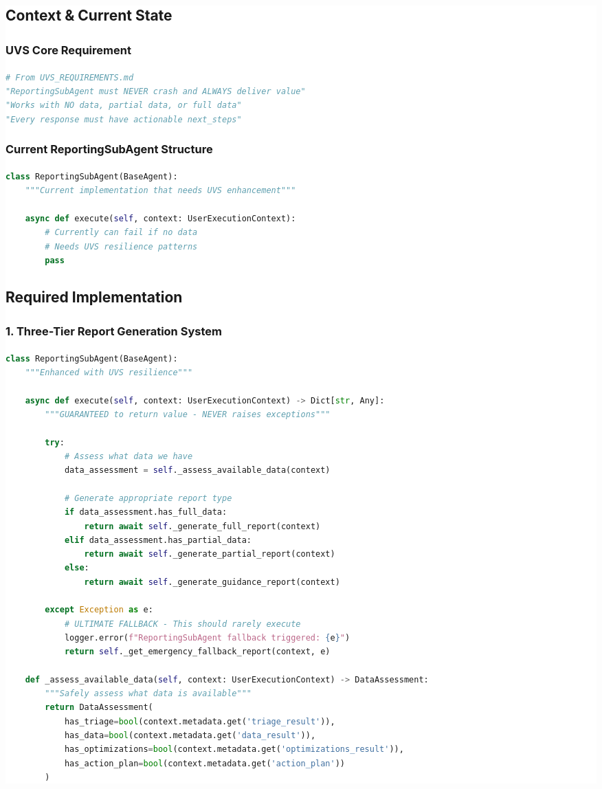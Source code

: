 ## Context & Current State

### UVS Core Requirement
```python
# From UVS_REQUIREMENTS.md
"ReportingSubAgent must NEVER crash and ALWAYS deliver value"
"Works with NO data, partial data, or full data"
"Every response must have actionable next_steps"
```

### Current ReportingSubAgent Structure
```python
class ReportingSubAgent(BaseAgent):
    """Current implementation that needs UVS enhancement"""
    
    async def execute(self, context: UserExecutionContext):
        # Currently can fail if no data
        # Needs UVS resilience patterns
        pass
```

## Required Implementation

### 1. Three-Tier Report Generation System

```python
class ReportingSubAgent(BaseAgent):
    """Enhanced with UVS resilience"""
    
    async def execute(self, context: UserExecutionContext) -> Dict[str, Any]:
        """GUARANTEED to return value - NEVER raises exceptions"""
        
        try:
            # Assess what data we have
            data_assessment = self._assess_available_data(context)
            
            # Generate appropriate report type
            if data_assessment.has_full_data:
                return await self._generate_full_report(context)
            elif data_assessment.has_partial_data:
                return await self._generate_partial_report(context)
            else:
                return await self._generate_guidance_report(context)
                
        except Exception as e:
            # ULTIMATE FALLBACK - This should rarely execute
            logger.error(f"ReportingSubAgent fallback triggered: {e}")
            return self._get_emergency_fallback_report(context, e)
    
    def _assess_available_data(self, context: UserExecutionContext) -> DataAssessment:
        """Safely assess what data is available"""
        return DataAssessment(
            has_triage=bool(context.metadata.get('triage_result')),
            has_data=bool(context.metadata.get('data_result')),
            has_optimizations=bool(context.metadata.get('optimizations_result')),
            has_action_plan=bool(context.metadata.get('action_plan'))
        )
```
